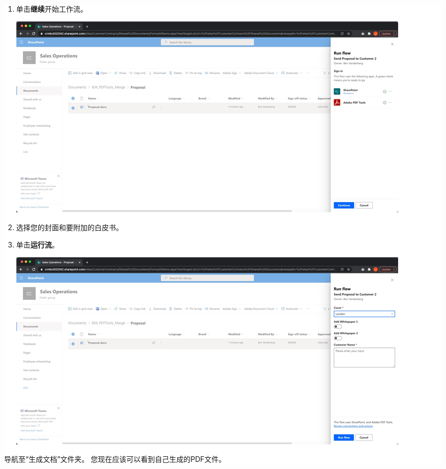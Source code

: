 1. 单击&#x200B;**继续**&#x200B;开始工作流。

   ![选择“继续”按钮的屏幕截图](assets/documentautomation/automation_51.png)

1. 选择您的封面和要附加的白皮书。
1. 单击&#x200B;**运行流**。

   ![运行流按钮的屏幕截图](assets/documentautomation/automation_52.png)

导航至“生成文档”文件夹。 您现在应该可以看到自己生成的PDF文件。
